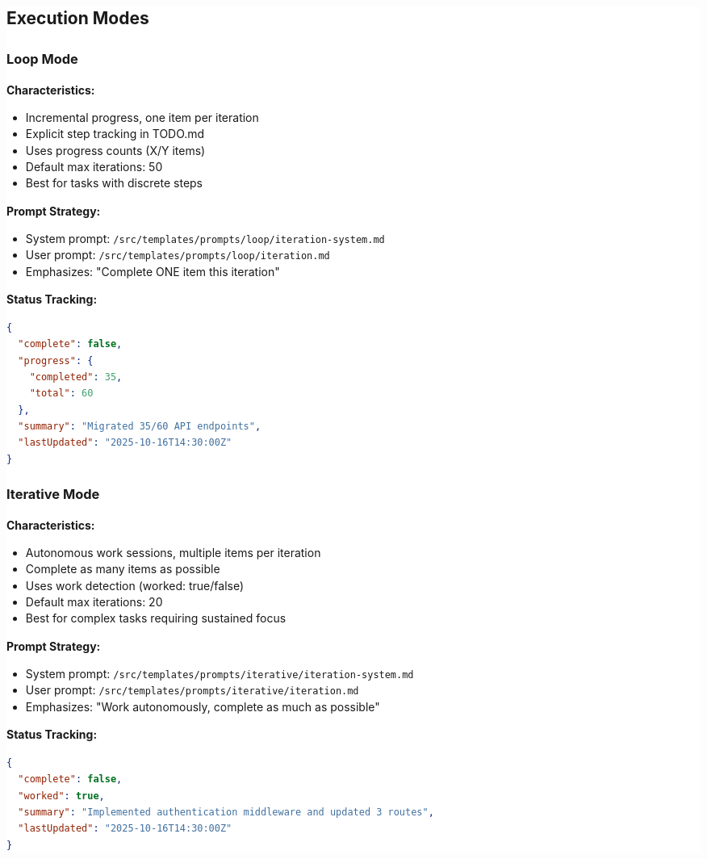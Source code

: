 ## Execution Modes

### Loop Mode

**Characteristics:**

- Incremental progress, one item per iteration
- Explicit step tracking in TODO.md
- Uses progress counts (X/Y items)
- Default max iterations: 50
- Best for tasks with discrete steps

**Prompt Strategy:**

- System prompt: `/src/templates/prompts/loop/iteration-system.md`
- User prompt: `/src/templates/prompts/loop/iteration.md`
- Emphasizes: "Complete ONE item this iteration"

**Status Tracking:**

```json
{
  "complete": false,
  "progress": {
    "completed": 35,
    "total": 60
  },
  "summary": "Migrated 35/60 API endpoints",
  "lastUpdated": "2025-10-16T14:30:00Z"
}
```

### Iterative Mode

**Characteristics:**

- Autonomous work sessions, multiple items per iteration
- Complete as many items as possible
- Uses work detection (worked: true/false)
- Default max iterations: 20
- Best for complex tasks requiring sustained focus

**Prompt Strategy:**

- System prompt: `/src/templates/prompts/iterative/iteration-system.md`
- User prompt: `/src/templates/prompts/iterative/iteration.md`
- Emphasizes: "Work autonomously, complete as much as possible"

**Status Tracking:**

```json
{
  "complete": false,
  "worked": true,
  "summary": "Implemented authentication middleware and updated 3 routes",
  "lastUpdated": "2025-10-16T14:30:00Z"
}
```
